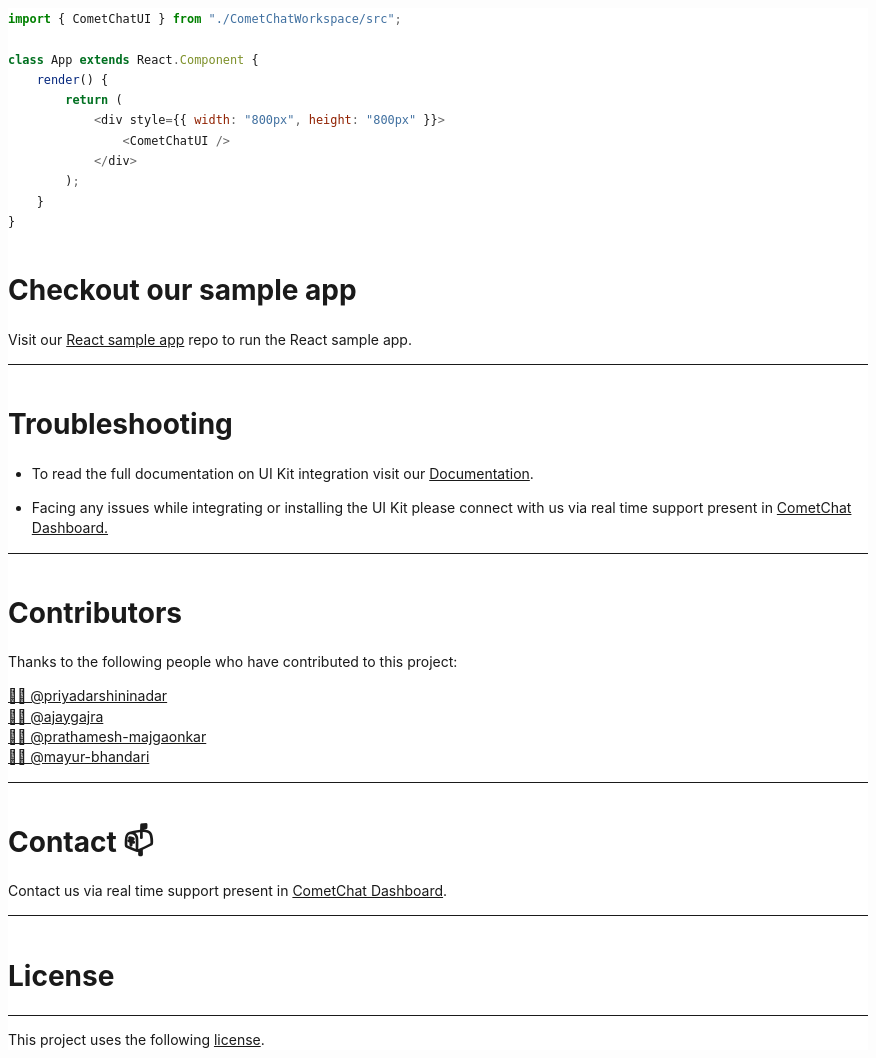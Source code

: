```javascript
import { CometChatUI } from "./CometChatWorkspace/src";

class App extends React.Component {
	render() {
		return (
			<div style={{ width: "800px", height: "800px" }}>
				<CometChatUI />
			</div>
		);
	}
}
```

# Checkout our sample app

Visit our [React sample app](https://github.com/cometchat-pro/javascript-react-chat-app) repo to run the React sample app.

---

# Troubleshooting

- To read the full documentation on UI Kit integration visit our [Documentation](https://www.cometchat.com/docs/react-chat-ui-kit/overview).

- Facing any issues while integrating or installing the UI Kit please connect with us via real time support present in <a href="https://app.cometchat.com/" target="_blank">CometChat Dashboard.</a>

---

# Contributors

Thanks to the following people who have contributed to this project:

[👨‍💻 @priyadarshininadar](https://github.com/priyadarshininadar) <br>
[👨‍💻 @ajaygajra](https://github.com/ajaygajra) <br>
[👨‍💻 @prathamesh-majgaonkar](https://github.com/prathamesh-majgaonkar) <br>
[👨‍💻 @mayur-bhandari](https://github.com/mayur-bhandari)

---

# Contact :mailbox:

Contact us via real time support present in [CometChat Dashboard](https://app.cometchat.com/).

---

# License

---

This project uses the following [license](https://github.com/cometchat-pro/cometchat-pro-react-ui-kit/blob/master/LICENSE).
